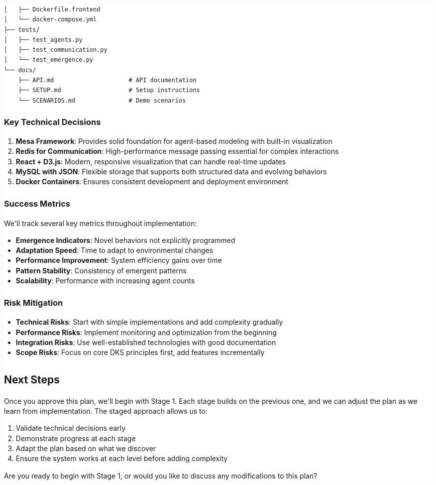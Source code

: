 ```
│   ├── Dockerfile.frontend
│   └── docker-compose.yml
├── tests/
│   ├── test_agents.py
│   ├── test_communication.py
│   └── test_emergence.py
└── docs/
    ├── API.md                     # API documentation
    ├── SETUP.md                   # Setup instructions
    └── SCENARIOS.md               # Demo scenarios
```

### Key Technical Decisions

1. **Mesa Framework**: Provides solid foundation for agent-based modeling with built-in visualization
2. **Redis for Communication**: High-performance message passing essential for complex interactions  
3. **React + D3.js**: Modern, responsive visualization that can handle real-time updates
4. **MySQL with JSON**: Flexible storage that supports both structured data and evolving behaviors
5. **Docker Containers**: Ensures consistent development and deployment environment

### Success Metrics

We'll track several key metrics throughout implementation:

- **Emergence Indicators**: Novel behaviors not explicitly programmed
- **Adaptation Speed**: Time to adapt to environmental changes  
- **Performance Improvement**: System efficiency gains over time
- **Pattern Stability**: Consistency of emergent patterns
- **Scalability**: Performance with increasing agent counts

### Risk Mitigation

- **Technical Risks**: Start with simple implementations and add complexity gradually
- **Performance Risks**: Implement monitoring and optimization from the beginning  
- **Integration Risks**: Use well-established technologies with good documentation
- **Scope Risks**: Focus on core DKS principles first, add features incrementally

## Next Steps

Once you approve this plan, we'll begin with Stage 1. Each stage builds on the previous one, and we can adjust the plan as we learn from implementation. The staged approach allows us to:

1. Validate technical decisions early
2. Demonstrate progress at each stage  
3. Adapt the plan based on what we discover
4. Ensure the system works at each level before adding complexity

Are you ready to begin with Stage 1, or would you like to discuss any modifications to this plan?
